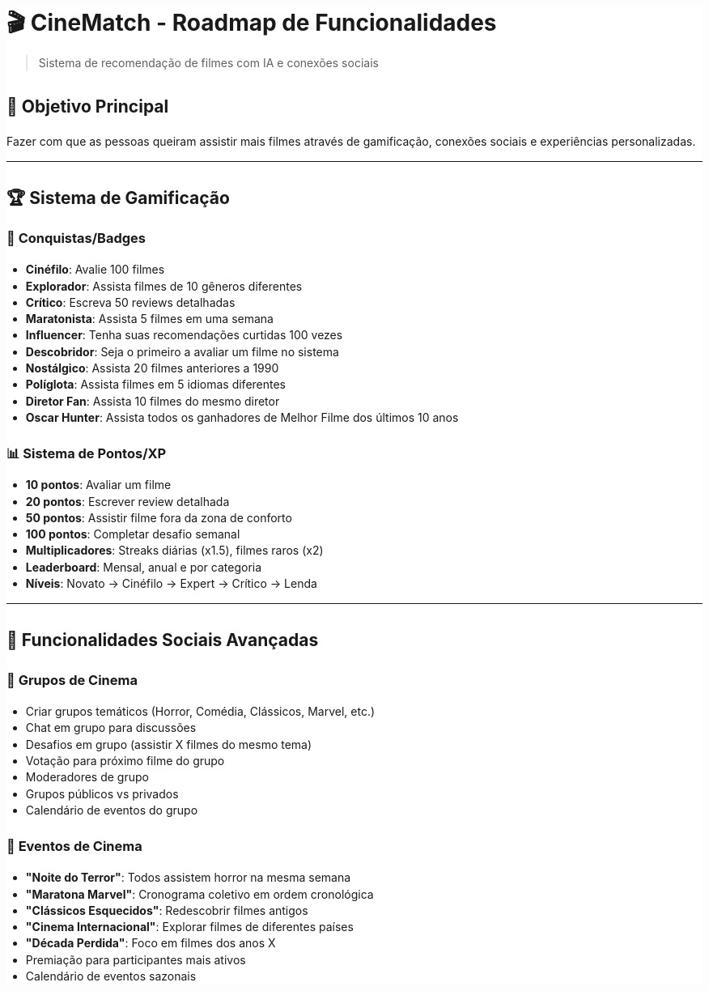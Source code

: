 # 🎬 CineMatch - Roadmap de Funcionalidades

> Sistema de recomendação de filmes com IA e conexões sociais

## 🎯 **Objetivo Principal**
Fazer com que as pessoas queiram assistir mais filmes através de gamificação, conexões sociais e experiências personalizadas.

---

## 🏆 **Sistema de Gamificação**

### 🏅 **Conquistas/Badges**
- **Cinéfilo**: Avalie 100 filmes
- **Explorador**: Assista filmes de 10 gêneros diferentes  
- **Crítico**: Escreva 50 reviews detalhadas
- **Maratonista**: Assista 5 filmes em uma semana
- **Influencer**: Tenha suas recomendações curtidas 100 vezes
- **Descobridor**: Seja o primeiro a avaliar um filme no sistema
- **Nostálgico**: Assista 20 filmes anteriores a 1990
- **Políglota**: Assista filmes em 5 idiomas diferentes
- **Diretor Fan**: Assista 10 filmes do mesmo diretor
- **Oscar Hunter**: Assista todos os ganhadores de Melhor Filme dos últimos 10 anos

### 📊 **Sistema de Pontos/XP**
- **10 pontos**: Avaliar um filme
- **20 pontos**: Escrever review detalhada
- **50 pontos**: Assistir filme fora da zona de conforto
- **100 pontos**: Completar desafio semanal
- **Multiplicadores**: Streaks diárias (x1.5), filmes raros (x2)
- **Leaderboard**: Mensal, anual e por categoria
- **Níveis**: Novato → Cinéfilo → Expert → Crítico → Lenda

---

## 👥 **Funcionalidades Sociais Avançadas**

### 🎪 **Grupos de Cinema**
- Criar grupos temáticos (Horror, Comédia, Clássicos, Marvel, etc.)
- Chat em grupo para discussões
- Desafios em grupo (assistir X filmes do mesmo tema)
- Votação para próximo filme do grupo
- Moderadores de grupo
- Grupos públicos vs privados
- Calendário de eventos do grupo

### 🎊 **Eventos de Cinema**
- **"Noite do Terror"**: Todos assistem horror na mesma semana
- **"Maratona Marvel"**: Cronograma coletivo em ordem cronológica
- **"Clássicos Esquecidos"**: Redescobrir filmes antigos
- **"Cinema Internacional"**: Explorar filmes de diferentes países
- **"Década Perdida"**: Foco em filmes dos anos X
- Premiação para participantes mais ativos
- Calendário de eventos sazonais
